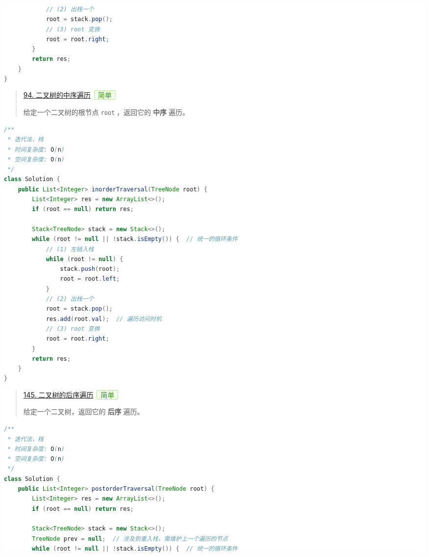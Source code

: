 ```java
            // (2) 出栈一个
            root = stack.pop();
            // (3) root 变换
            root = root.right;
        }
        return res;
    }
}
```

> [94. 二叉树的中序遍历](https://leetcode-cn.com/problems/binary-tree-inorder-traversal/)<span style="padding: 0 7px;margin: 0 7px;border: 1px solid #d9d9d9;border-radius: 2px;color: #389e0d;background: #f6ffed;border-color: #b7eb8f;">简单</span>
>
> 给定一个二叉树的根节点 `root` ，返回它的 **中序** 遍历。

```java
/**
 * 迭代法，栈
 * 时间复杂度: O(n)
 * 空间复杂度: O(n)
 */
class Solution {
    public List<Integer> inorderTraversal(TreeNode root) {
        List<Integer> res = new ArrayList<>();
        if (root == null) return res;

        Stack<TreeNode> stack = new Stack<>();
        while (root != null || !stack.isEmpty()) {  // 统一的循环条件
            // (1) 左链入栈
            while (root != null) {
                stack.push(root);
                root = root.left;
            }
            // (2) 出栈一个
            root = stack.pop();
            res.add(root.val);  // 遍历访问时机
            // (3) root 变换
            root = root.right;
        }
        return res;
    }
}
```

> [145. 二叉树的后序遍历](https://leetcode-cn.com/problems/binary-tree-postorder-traversal/)<span style="padding: 0 7px;margin: 0 7px;border: 1px solid #d9d9d9;border-radius: 2px;color: #389e0d;background: #f6ffed;border-color: #b7eb8f;">简单</span>
>
> 给定一个二叉树，返回它的 **后序** 遍历。

```java
/**
 * 迭代法，栈
 * 时间复杂度: O(n)
 * 空间复杂度: O(n)
 */
class Solution {
    public List<Integer> postorderTraversal(TreeNode root) {
        List<Integer> res = new ArrayList<>();
        if (root == null) return res;

        Stack<TreeNode> stack = new Stack<>();
        TreeNode prev = null;  // 涉及到重入栈，需维护上一个遍历的节点
        while (root != null || !stack.isEmpty()) {  // 统一的循环条件
```